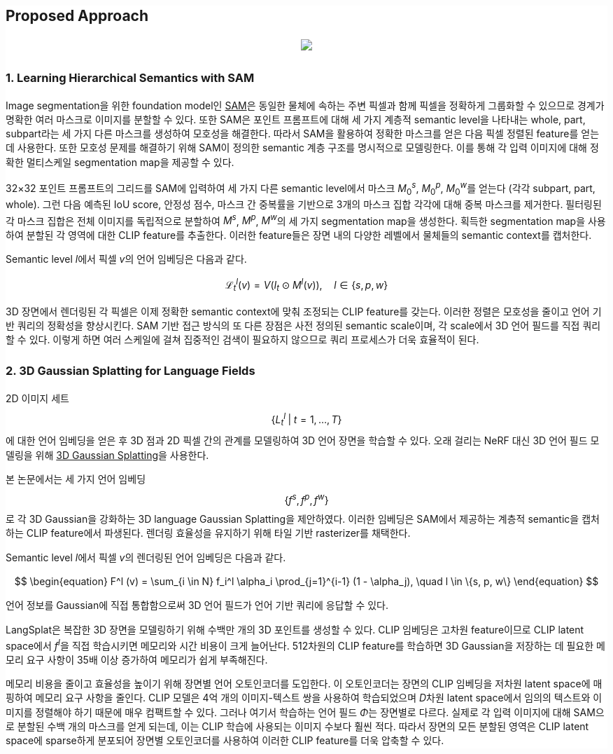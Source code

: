 ## Proposed Approach
<center><img src='{{"/assets/img/langsplat/langsplat-fig2.webp" | relative_url}}' width="100%"></center>

### 1. Learning Hierarchical Semantics with SAM
Image segmentation을 위한 foundation model인 [SAM](https://kimjy99.github.io/논문리뷰/segment-anything)은 동일한 물체에 속하는 주변 픽셀과 함께 픽셀을 정확하게 그룹화할 수 있으므로 경계가 명확한 여러 마스크로 이미지를 분할할 수 있다. 또한 SAM은 포인트 프롬프트에 대해 세 가지 계층적 semantic level을 나타내는 whole, part, subpart라는 세 가지 다른 마스크를 생성하여 모호성을 해결한다. 따라서 SAM을 활용하여 정확한 마스크를 얻은 다음 픽셀 정렬된 feature를 얻는 데 사용한다. 또한 모호성 문제를 해결하기 위해 SAM이 정의한 semantic 계층 구조를 명시적으로 모델링한다. 이를 통해 각 입력 이미지에 대해 정확한 멀티스케일 segmentation map을 제공할 수 있다.

32$\times$32 포인트 프롬프트의 그리드를 SAM에 입력하여 세 가지 다른 semantic level에서 마스크 $M_0^s$, $M_0^p$, $M_0^w$를 얻는다 (각각 subpart, part, whole). 그런 다음 예측된 IoU score, 안정성 점수, 마스크 간 중복률을 기반으로 3개의 마스크 집합 각각에 대해 중복 마스크를 제거한다. 필터링된 각 마스크 집합은 전체 이미지를 독립적으로 분할하여 $M^s$, $M^p$, $M^w$의 세 가지 segmentation map을 생성한다. 획득한 segmentation map을 사용하여 분할된 각 영역에 대한 CLIP feature를 추출한다. 이러한 feature들은 장면 내의 다양한 레벨에서 물체들의 semantic context를 캡처한다. 

Semantic level $l$에서 픽셀 $v$의 언어 임베딩은 다음과 같다. 

$$
\begin{equation}
\mathcal{L}_t^l (v) = V (I_t \odot M^l (v)), \quad l \in \{s, p, w\}
\end{equation}
$$

3D 장면에서 렌더링된 각 픽셀은 이제 정확한 semantic context에 맞춰 조정되는 CLIP feature를 갖는다. 이러한 정렬은 모호성을 줄이고 언어 기반 쿼리의 정확성을 향상시킨다. SAM 기반 접근 방식의 또 다른 장점은 사전 정의된 semantic scale이며, 각 scale에서 3D 언어 필드를 직접 쿼리할 수 있다. 이렇게 하면 여러 스케일에 걸쳐 집중적인 검색이 필요하지 않으므로 쿼리 프로세스가 더욱 효율적이 된다. 

### 2. 3D Gaussian Splatting for Language Fields
2D 이미지 세트 $$\{L_t^l \; \vert \; t = 1, \ldots, T\}$$에 대한 언어 임베딩을 얻은 후 3D 점과 2D 픽셀 간의 관계를 모델링하여 3D 언어 장면을 학습할 수 있다. 오래 걸리는 NeRF 대신 3D 언어 필드 모델링을 위해 [3D Gaussian Splatting](https://kimjy99.github.io/논문리뷰/3d-gaussian-splatting)을 사용한다.

본 논문에서는 세 가지 언어 임베딩 $$\{f^s, f^p, f^w\}$$로 각 3D Gaussian을 강화하는 3D language Gaussian Splatting을 제안하였다. 이러한 임베딩은 SAM에서 제공하는 계층적 semantic을 캡처하는 CLIP feature에서 파생된다. 렌더링 효율성을 유지하기 위해 타일 기반 rasterizer를 채택한다.

Semantic level $l$에서 픽셀 $v$의 렌더링된 언어 임베딩은 다음과 같다. 

$$
\begin{equation}
F^l (v) = \sum_{i \in N} f_i^l \alpha_i \prod_{j=1}^{i-1} (1 - \alpha_j), \quad l \in \{s, p, w\}
\end{equation}
$$

언어 정보를 Gaussian에 직접 통합함으로써 3D 언어 필드가 언어 기반 쿼리에 응답할 수 있다.

LangSplat은 복잡한 3D 장면을 모델링하기 위해 수백만 개의 3D 포인트를 생성할 수 있다. CLIP 임베딩은 고차원 feature이므로 CLIP latent space에서 $f^l$을 직접 학습시키면 메모리와 시간 비용이 크게 늘어난다. 512차원의 CLIP feature를 학습하면 3D Gaussian을 저장하는 데 필요한 메모리 요구 사항이 35배 이상 증가하여 메모리가 쉽게 부족해진다. 

메모리 비용을 줄이고 효율성을 높이기 위해 장면별 언어 오토인코더를 도입한다. 이 오토인코더는 장면의 CLIP 임베딩을 저차원 latent space에 매핑하여 메모리 요구 사항을 줄인다. CLIP 모델은 4억 개의 이미지-텍스트 쌍을 사용하여 학습되었으며 $D$차원 latent space에서 임의의 텍스트와 이미지를 정렬해야 하기 때문에 매우 컴팩트할 수 있다. 그러나 여기서 학습하는 언어 필드 $\Phi$는 장면별로 다르다. 실제로 각 입력 이미지에 대해 SAM으로 분할된 수백 개의 마스크를 얻게 되는데, 이는 CLIP 학습에 사용되는 이미지 수보다 훨씬 적다. 따라서 장면의 모든 분할된 영역은 CLIP latent space에 sparse하게 분포되어 장면별 오토인코더를 사용하여 이러한 CLIP feature를 더욱 압축할 수 있다. 
